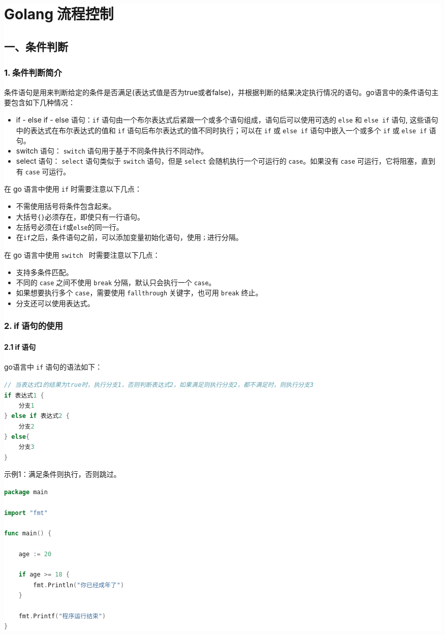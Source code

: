 # Golang 流程控制

## 一、条件判断

### 1. 条件判断简介

条件语句是用来判断给定的条件是否满足(表达式值是否为true或者false)，并根据判断的结果决定执行情况的语句。go语言中的条件语句主要包含如下几种情况：

- if - else if - else 语句：`if` 语句由一个布尔表达式后紧跟一个或多个语句组成，语句后可以使用可选的 `else`  和 `else if` 语句, 这些语句中的表达式在布尔表达式的值和 `if` 语句后布尔表达式的值不同时执行；可以在 `if` 或 `else if` 语句中嵌入一个或多个 `if` 或 `else if` 语句。
- switch 语句： `switch` 语句用于基于不同条件执行不同动作。
- select 语句： `select` 语句类似于 `switch` 语句，但是 `select` 会随机执行一个可运行的 `case`。如果没有 `case` 可运行，它将阻塞，直到有 `case` 可运行。

在 go 语言中使用 `if` 时需要注意以下几点：

- 不需使用括号将条件包含起来。
- 大括号`{}`必须存在，即使只有一行语句。
- 左括号必须在`if`或`else`的同一行。
- 在`if`之后，条件语句之前，可以添加变量初始化语句，使用`；`进行分隔。

在 go 语言中使用 `switch ` 时需要注意以下几点：

- 支持多条件匹配。
- 不同的 `case` 之间不使用 `break` 分隔，默认只会执行一个 `case`。
- 如果想要执行多个 `case`，需要使用 `fallthrough` 关键字，也可用 `break` 终止。
- 分支还可以使用表达式。

### 2. if 语句的使用

#### 2.1 if 语句

go语言中 `if` 语句的语法如下：

```go
// 当表达式1的结果为true时，执行分支1，否则判断表达式2，如果满足则执行分支2，都不满足时，则执行分支3
if 表达式1 {
    分支1
} else if 表达式2 {
    分支2
} else{
    分支3
}
```

示例1：满足条件则执行，否则跳过。

```go
package main

import "fmt"

func main() {

	age := 20

	if age >= 18 {
		fmt.Println("你已经成年了")
	}

	fmt.Printf("程序运行结束")
}
```
